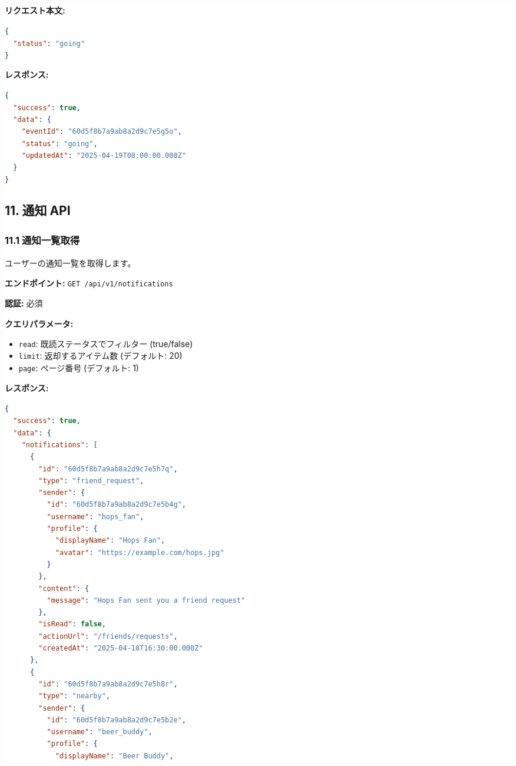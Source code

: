 **リクエスト本文:**
```json
{
  "status": "going"
}
```

**レスポンス:**
```json
{
  "success": true,
  "data": {
    "eventId": "60d5f8b7a9ab8a2d9c7e5g5o",
    "status": "going",
    "updatedAt": "2025-04-19T08:00:00.000Z"
  }
}
```

## 11. 通知 API

### 11.1 通知一覧取得

ユーザーの通知一覧を取得します。

**エンドポイント:** `GET /api/v1/notifications`

**認証:** 必須

**クエリパラメータ:**
- `read`: 既読ステータスでフィルター (true/false)
- `limit`: 返却するアイテム数 (デフォルト: 20)
- `page`: ページ番号 (デフォルト: 1)

**レスポンス:**
```json
{
  "success": true,
  "data": {
    "notifications": [
      {
        "id": "60d5f8b7a9ab8a2d9c7e5h7q",
        "type": "friend_request",
        "sender": {
          "id": "60d5f8b7a9ab8a2d9c7e5b4g",
          "username": "hops_fan",
          "profile": {
            "displayName": "Hops Fan",
            "avatar": "https://example.com/hops.jpg"
          }
        },
        "content": {
          "message": "Hops Fan sent you a friend request"
        },
        "isRead": false,
        "actionUrl": "/friends/requests",
        "createdAt": "2025-04-18T16:30:00.000Z"
      },
      {
        "id": "60d5f8b7a9ab8a2d9c7e5h8r",
        "type": "nearby",
        "sender": {
          "id": "60d5f8b7a9ab8a2d9c7e5b2e",
          "username": "beer_buddy",
          "profile": {
            "displayName": "Beer Buddy",
```